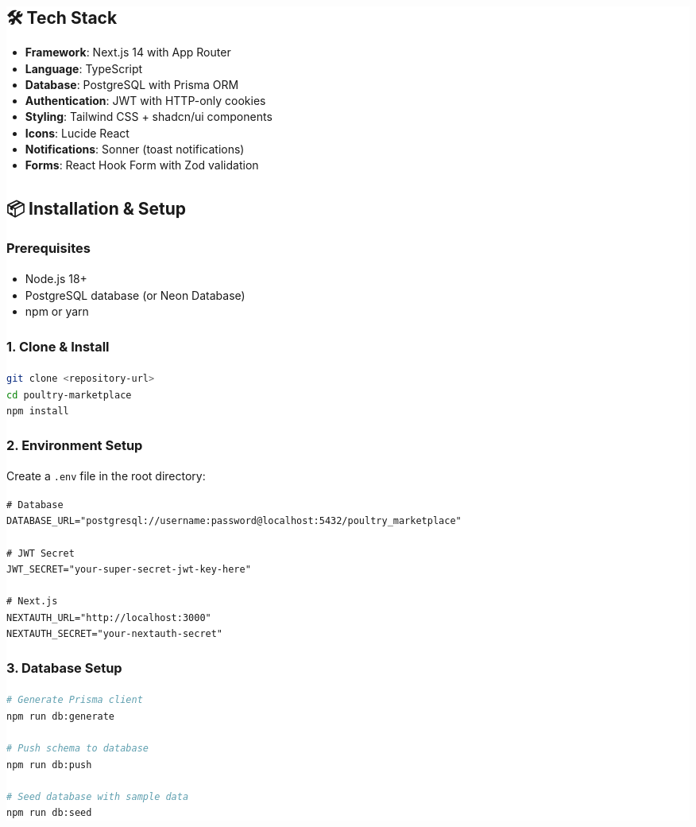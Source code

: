 ## 🛠️ Tech Stack

- **Framework**: Next.js 14 with App Router
- **Language**: TypeScript
- **Database**: PostgreSQL with Prisma ORM
- **Authentication**: JWT with HTTP-only cookies
- **Styling**: Tailwind CSS + shadcn/ui components
- **Icons**: Lucide React
- **Notifications**: Sonner (toast notifications)
- **Forms**: React Hook Form with Zod validation

## 📦 Installation & Setup

### Prerequisites
- Node.js 18+ 
- PostgreSQL database (or Neon Database)
- npm or yarn

### 1. Clone & Install
```bash
git clone <repository-url>
cd poultry-marketplace
npm install
```

### 2. Environment Setup
Create a `.env` file in the root directory:

```env
# Database
DATABASE_URL="postgresql://username:password@localhost:5432/poultry_marketplace"

# JWT Secret
JWT_SECRET="your-super-secret-jwt-key-here"

# Next.js
NEXTAUTH_URL="http://localhost:3000"
NEXTAUTH_SECRET="your-nextauth-secret"
```

### 3. Database Setup
```bash
# Generate Prisma client
npm run db:generate

# Push schema to database
npm run db:push

# Seed database with sample data
npm run db:seed
```
